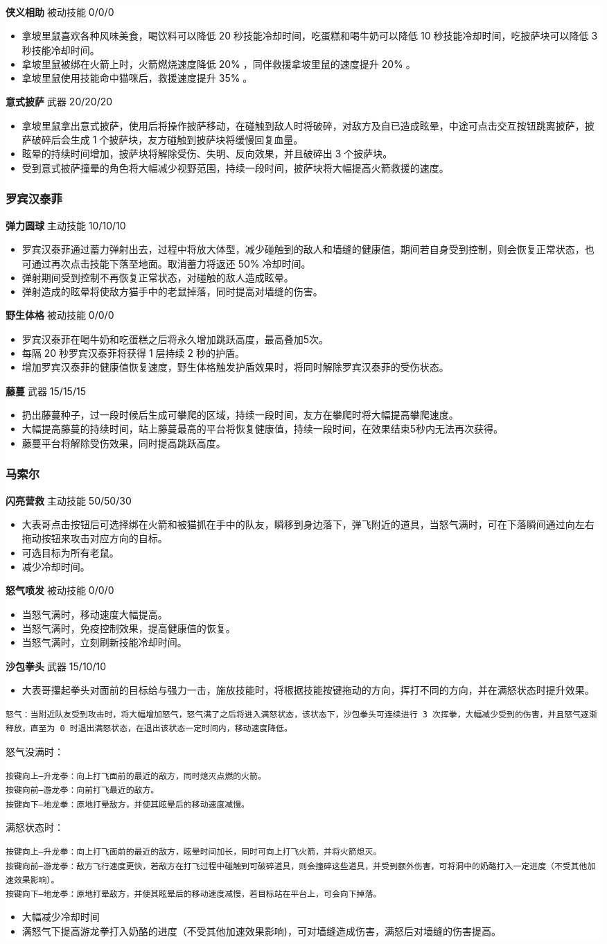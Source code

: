 **侠义相助** 被动技能 0/0/0
- 拿坡里鼠喜欢各种风味美食，喝饮料可以降低 20 秒技能冷却时间，吃蛋糕和喝牛奶可以降低 10 秒技能冷却时间，吃披萨块可以降低 3 秒技能冷却时间。
- 拿坡里鼠被绑在火箭上时，火箭燃烧速度降低 20% ，同伴救援拿坡里鼠的速度提升 20% 。
- 拿坡里鼠使用技能命中猫咪后，救援速度提升 35% 。

**意式披萨** 武器 20/20/20
- 拿坡里鼠拿出意式披萨，使用后将操作披萨移动，在碰触到敌人时将破碎，对敌方及自已造成眩晕，中途可点击交互按钮跳离披萨，披萨破碎后会生成 1 个披萨块，友方碰触到披萨块将缓慢回复血量。
- 眩晕的持续时间增加，披萨块将解除受伤、失明、反向效果，并且破碎出 3 个披萨块。
- 受到意式披萨撞晕的角色将大幅减少视野范围，持续一段时间，披萨块将大幅提高火箭救援的速度。

### 罗宾汉泰菲
**弹力圆球** 主动技能 10/10/10
- 罗宾汉泰菲通过蓄力弹射出去，过程中将放大体型，减少碰触到的敌人和墙缝的健康值，期间若自身受到控制，则会恢复正常状态，也可通过再次点击技能下落至地面。取消蓄力将返还 50% 冷却时间。
- 弹射期间受到控制不再恢复正常状态，对碰触的敌人造成眩晕。
- 弹射造成的眩晕将使敌方猫手中的老鼠掉落，同时提高对墙缝的伤害。

**野生体格** 被动技能 0/0/0
- 罗宾汉泰菲在喝牛奶和吃蛋糕之后将永久增加跳跃高度，最高叠加5次。
- 每隔 20 秒罗宾汉泰菲将获得 1 层持续 2 秒的护盾。
- 增加罗宾汉泰菲的健康值恢复速度，野生体格触发护盾效果时，将同时解除罗宾汉泰菲的受伤状态。

**藤蔓** 武器 15/15/15
- 扔出藤蔓种子，过一段时候后生成可攀爬的区域，持续一段时间，友方在攀爬时将大幅提高攀爬速度。
- 大幅提高藤蔓的持续时间，站上藤蔓最高的平台将恢复健康值，持续一段时间，在效果结束5秒内无法再次获得。
- 藤蔓平台将解除受伤效果，同时提高跳跃高度。

### 马索尔
**闪亮营救** 主动技能 50/50/30
- 大表哥点击按钮后可选择绑在火箭和被猫抓在手中的队友，瞬移到身边落下，弹飞附近的道具，当怒气满时，可在下落瞬间通过向左右拖动按钮来攻击对应方向的自标。
- 可选目标为所有老鼠。
- 减少冷却时间。

**怒气喷发** 被动技能 0/0/0
- 当怒气满时，移动速度大幅提高。
- 当怒气满时，免疫控制效果，提高健康值的恢复。
- 当怒气满时，立刻刷新技能冷却时间。

**沙包拳头** 武器 15/10/10
- 大表哥攥起拳头对面前的目标给与强力一击，施放技能时，将根据技能按键拖动的方向，挥打不同的方向，并在满怒状态时提升效果。
```
怒气：当附近队友受到攻击时，将大幅增加怒气，怒气满了之后将进入满怒状态，该状态下，沙包拳头可连续进行 3 次挥拳，大幅减少受到的伤害，并且怒气逐渐释放，直至为 0 时退出满怒状态，在退出该状态一定时间内，移动速度降低。
```
怒气没满时：
```
按键向上—升龙拳：向上打飞面前的最近的敌方，同时熄灭点燃的火箭。
按键向前—游龙拳：向前打飞最近的敌方。
按键向下—地龙拳：原地打晕敌方，并使其眩晕后的移动速度减慢。
```
满怒状态时：
```
按键向上—升龙拳：向上打飞面前的最近的敌方，眩晕时间加长，同时可向上打飞火箭，并将火箭熄灭。
按键向前—游龙拳：敌方飞行速度更快，若敌方在打飞过程中碰触到可破碎道具，则会撞碎这些道具，并受到额外伤害，可将洞中的奶酪打入一定进度（不受其他加速效果影响）。
按键向下—地龙拳：原地打晕敌方，并使其眩晕后的移动速度减慢，若目标站在平台上，可会向下掉落。
```
- 大幅减少冷却时间
- 满怒气下提高游龙拳打入奶酪的进度（不受其他加速效果影响)，可对墙缝造成伤害，满怒后对墙缝的伤害提高。
